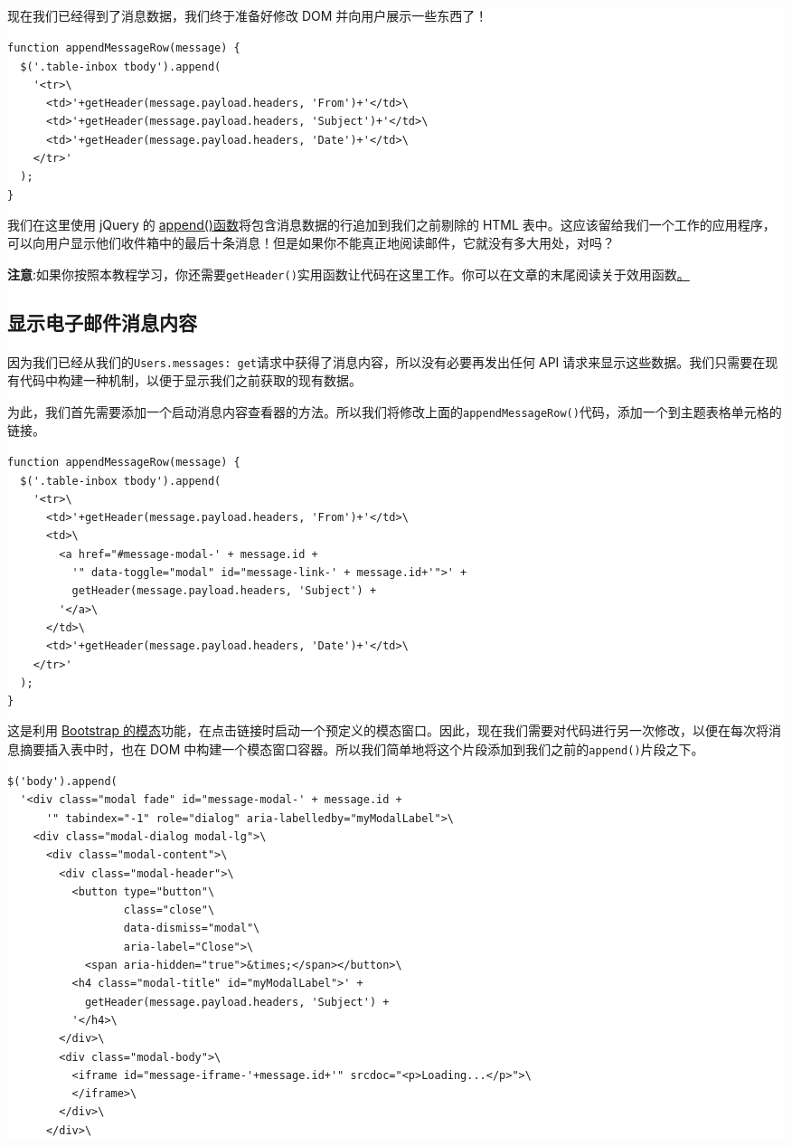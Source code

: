 现在我们已经得到了消息数据，我们终于准备好修改 DOM 并向用户展示一些东西了！

```
function appendMessageRow(message) {
  $('.table-inbox tbody').append(
    '<tr>\
      <td>'+getHeader(message.payload.headers, 'From')+'</td>\
      <td>'+getHeader(message.payload.headers, 'Subject')+'</td>\
      <td>'+getHeader(message.payload.headers, 'Date')+'</td>\
    </tr>'
  );
} 
```

我们在这里使用 jQuery 的 [append()函数](http://api.jquery.com/append/)将包含消息数据的行追加到我们之前剔除的 HTML 表中。这应该留给我们一个工作的应用程序，可以向用户显示他们收件箱中的最后十条消息！但是如果你不能真正地阅读邮件，它就没有多大用处，对吗？

**注意**:如果你按照本教程学习，你还需要`getHeader()`实用函数让代码在这里工作。你可以在文章的末尾阅读关于效用函数[。](#utility-functions)

## 显示电子邮件消息内容

因为我们已经从我们的`Users.messages: get`请求中获得了消息内容，所以没有必要再发出任何 API 请求来显示这些数据。我们只需要在现有代码中构建一种机制，以便于显示我们之前获取的现有数据。

为此，我们首先需要添加一个启动消息内容查看器的方法。所以我们将修改上面的`appendMessageRow()`代码，添加一个到主题表格单元格的链接。

```
function appendMessageRow(message) {
  $('.table-inbox tbody').append(
    '<tr>\
      <td>'+getHeader(message.payload.headers, 'From')+'</td>\
      <td>\
        <a href="#message-modal-' + message.id +
          '" data-toggle="modal" id="message-link-' + message.id+'">' +
          getHeader(message.payload.headers, 'Subject') +
        '</a>\
      </td>\
      <td>'+getHeader(message.payload.headers, 'Date')+'</td>\
    </tr>'
  );
} 
```

这是利用 [Bootstrap 的模态](http://getbootstrap.com/javascript/#modals)功能，在点击链接时启动一个预定义的模态窗口。因此，现在我们需要对代码进行另一次修改，以便在每次将消息摘要插入表中时，也在 DOM 中构建一个模态窗口容器。所以我们简单地将这个片段添加到我们之前的`append()`片段之下。

```
$('body').append(
  '<div class="modal fade" id="message-modal-' + message.id +
      '" tabindex="-1" role="dialog" aria-labelledby="myModalLabel">\
    <div class="modal-dialog modal-lg">\
      <div class="modal-content">\
        <div class="modal-header">\
          <button type="button"\
                  class="close"\
                  data-dismiss="modal"\
                  aria-label="Close">\
            <span aria-hidden="true">&times;</span></button>\
          <h4 class="modal-title" id="myModalLabel">' +
            getHeader(message.payload.headers, 'Subject') +
          '</h4>\
        </div>\
        <div class="modal-body">\
          <iframe id="message-iframe-'+message.id+'" srcdoc="<p>Loading...</p>">\
          </iframe>\
        </div>\
      </div>\
```